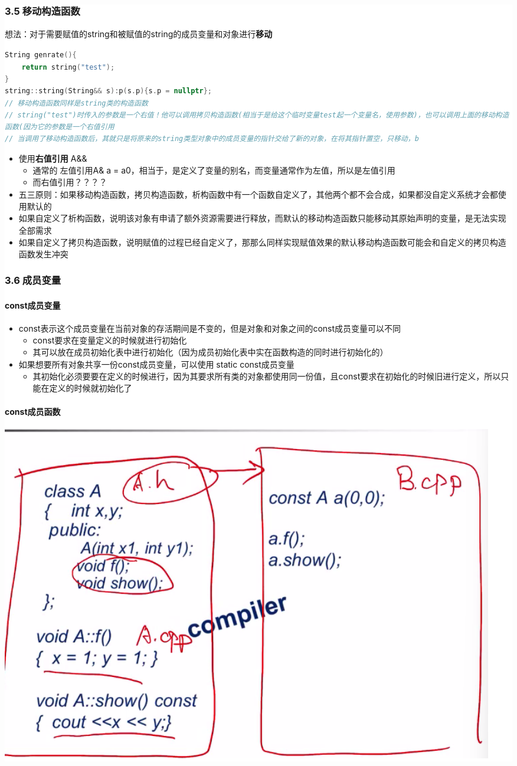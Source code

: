 ### 3.5 移动构造函数

想法：对于需要赋值的string和被赋值的string的成员变量和对象进行**移动**



```c++
String genrate(){
	return string("test");
}
string::string(String&& s):p(s.p){s.p = nullptr};
// 移动构造函数同样是string类的构造函数
// string("test")时传入的参数是一个右值！他可以调用拷贝构造函数(相当于是给这个临时变量test起一个变量名，使用参数)，也可以调用上面的移动构造函数(因为它的参数是一个右值引用
// 当调用了移动构造函数后，其就只是将原来的string类型对象中的成员变量的指针交给了新的对象，在将其指针置空，只移动，b
```

- 使用**右值引用** A&&
  - 通常的 左值引用A& a = a0，相当于，是定义了变量的别名，而变量通常作为左值，所以是左值引用
  - 而右值引用？？？？
-  五三原则：如果移动构造函数，拷贝构造函数，析构函数中有一个函数自定义了，其他两个都不会合成，如果都没自定义系统才会都使用默认的
  - 如果自定义了析构函数，说明该对象有申请了额外资源需要进行释放，而默认的移动构造函数只能移动其原始声明的变量，是无法实现全部需求
  - 如果自定义了拷贝构造函数，说明赋值的过程已经自定义了，那那么同样实现赋值效果的默认移动构造函数可能会和自定义的拷贝构造函数发生冲突

### 3.6 成员变量

#### const成员变量

- const表示这个成员变量在当前对象的存活期间是不变的，但是对象和对象之间的const成员变量可以不同
  - const要求在变量定义的时候就进行初始化
  - 其可以放在成员初始化表中进行初始化（因为成员初始化表中实在函数构造的同时进行初始化的）
- 如果想要所有对象共享一份const成员变量，可以使用 static const成员变量
  - 其初始化必须要要在定义的时候进行，因为其要求所有类的对象都使用同一份值，且const要求在初始化的时候旧进行定义，所以只能在定义的时候就初始化了

#### const成员函数

![image-20220413115531340](../typaro截图/image-20220413115531340.png)
